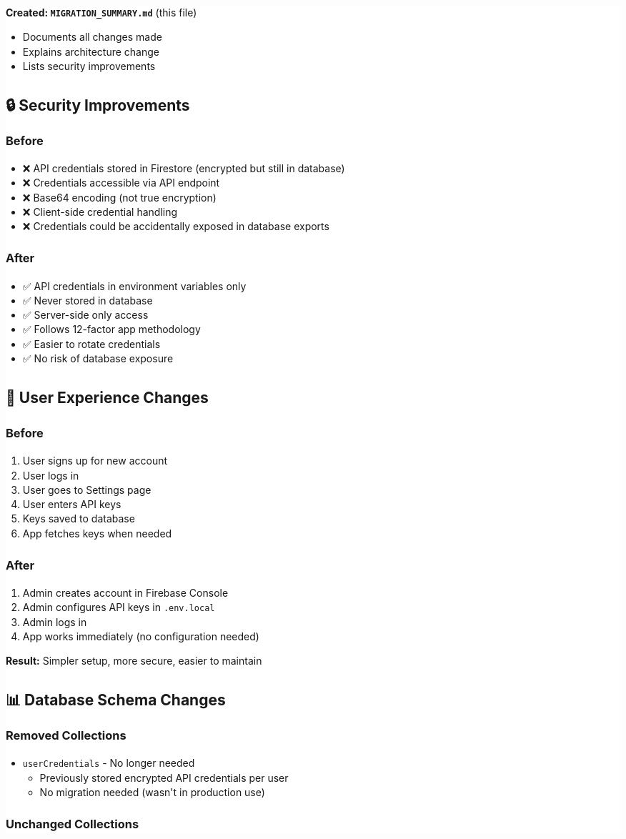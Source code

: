 **Created: `MIGRATION_SUMMARY.md`** (this file)
- Documents all changes made
- Explains architecture change
- Lists security improvements

## 🔒 Security Improvements

### Before
- ❌ API credentials stored in Firestore (encrypted but still in database)
- ❌ Credentials accessible via API endpoint
- ❌ Base64 encoding (not true encryption)
- ❌ Client-side credential handling
- ❌ Credentials could be accidentally exposed in database exports

### After
- ✅ API credentials in environment variables only
- ✅ Never stored in database
- ✅ Server-side only access
- ✅ Follows 12-factor app methodology
- ✅ Easier to rotate credentials
- ✅ No risk of database exposure

## 🎨 User Experience Changes

### Before
1. User signs up for new account
2. User logs in
3. User goes to Settings page
4. User enters API keys
5. Keys saved to database
6. App fetches keys when needed

### After
1. Admin creates account in Firebase Console
2. Admin configures API keys in `.env.local`
3. Admin logs in
4. App works immediately (no configuration needed)

**Result:** Simpler setup, more secure, easier to maintain

## 📊 Database Schema Changes

### Removed Collections

- `userCredentials` - No longer needed
  - Previously stored encrypted API credentials per user
  - No migration needed (wasn't in production use)

### Unchanged Collections
